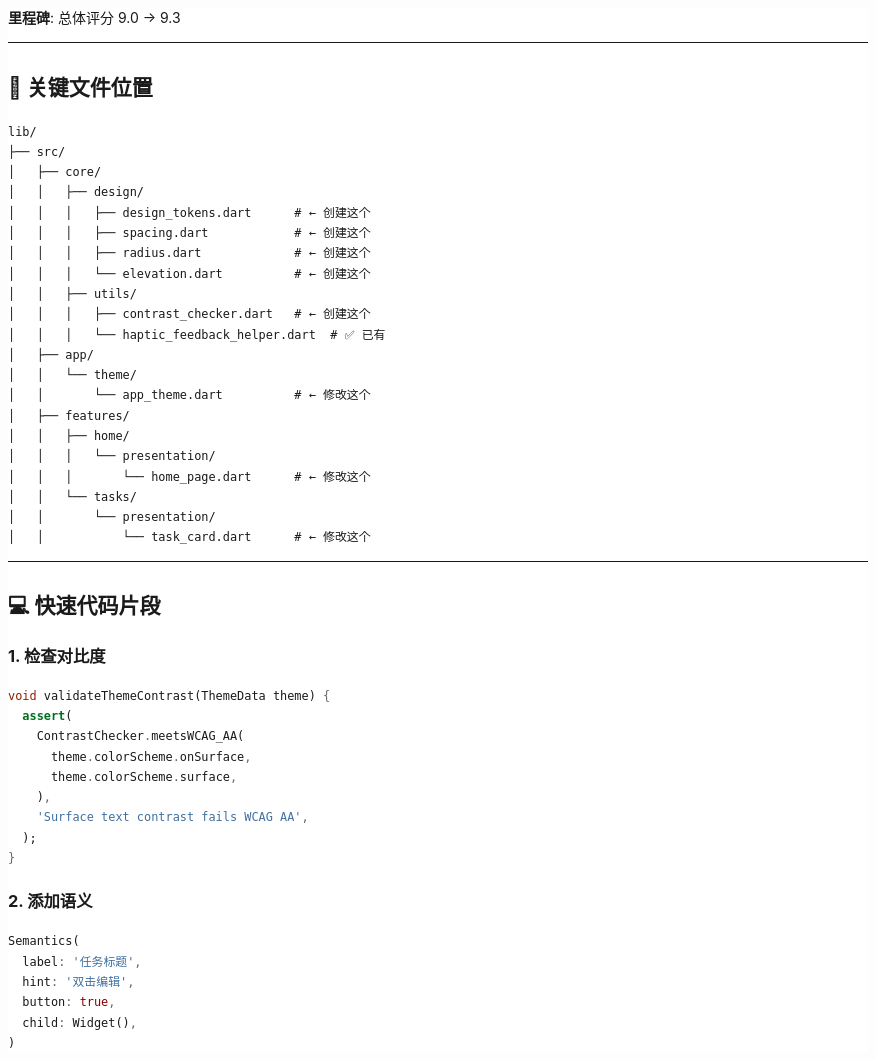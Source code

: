 **里程碑**: 总体评分 9.0 → 9.3

---

## 🎯 关键文件位置

```
lib/
├── src/
│   ├── core/
│   │   ├── design/
│   │   │   ├── design_tokens.dart      # ← 创建这个
│   │   │   ├── spacing.dart            # ← 创建这个
│   │   │   ├── radius.dart             # ← 创建这个
│   │   │   └── elevation.dart          # ← 创建这个
│   │   ├── utils/
│   │   │   ├── contrast_checker.dart   # ← 创建这个
│   │   │   └── haptic_feedback_helper.dart  # ✅ 已有
│   ├── app/
│   │   └── theme/
│   │       └── app_theme.dart          # ← 修改这个
│   ├── features/
│   │   ├── home/
│   │   │   └── presentation/
│   │   │       └── home_page.dart      # ← 修改这个
│   │   └── tasks/
│   │       └── presentation/
│   │           └── task_card.dart      # ← 修改这个
```

---

## 💻 快速代码片段

### 1. 检查对比度

```dart
void validateThemeContrast(ThemeData theme) {
  assert(
    ContrastChecker.meetsWCAG_AA(
      theme.colorScheme.onSurface,
      theme.colorScheme.surface,
    ),
    'Surface text contrast fails WCAG AA',
  );
}
```

### 2. 添加语义

```dart
Semantics(
  label: '任务标题',
  hint: '双击编辑',
  button: true,
  child: Widget(),
)
```
